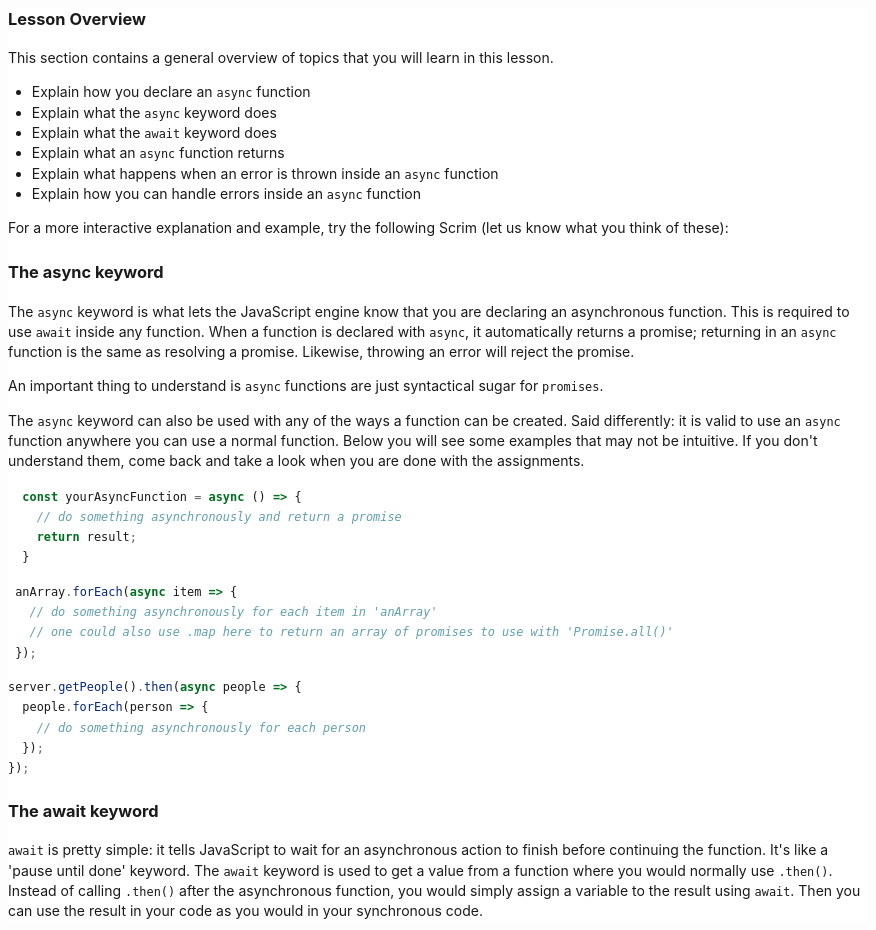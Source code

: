 ### Lesson Overview

This section contains a general overview of topics that you will learn in this lesson.

 - Explain how you declare an `async` function
 - Explain what the `async` keyword does
 - Explain what the `await` keyword does
 - Explain what an `async` function returns
 - Explain what happens when an error is thrown inside an `async` function
 - Explain how you can handle errors inside an `async` function

For a more interactive explanation and example, try the following Scrim (let us know what you think of these):

<iframe src="https://scrimba.com/scrim/crd4eMc6?embed=odin,mini-header,no-next-up" width="100%" height="400"></iframe>

### The async keyword

The `async` keyword is what lets the JavaScript engine know that you are declaring an asynchronous function. This is required to use `await` inside any function. When a function is declared with `async`, it automatically returns a promise; returning in an `async` function is the same as resolving a promise. Likewise, throwing an error will reject the promise.

An important thing to understand is `async` functions are just syntactical sugar for `promises`.

The `async` keyword can also be used with any of the ways a function can be created. Said differently: it is valid to use an `async` function anywhere you can use a normal function. Below you will see some examples that may not be intuitive. If you don't understand them, come back and take a look when you are done with the assignments.

~~~javascript
  const yourAsyncFunction = async () => {
    // do something asynchronously and return a promise
    return result;
  }
~~~

~~~javascript
 anArray.forEach(async item => {
   // do something asynchronously for each item in 'anArray'
   // one could also use .map here to return an array of promises to use with 'Promise.all()'
 });
~~~

~~~javascript
server.getPeople().then(async people => {
  people.forEach(person => {
    // do something asynchronously for each person
  });
});
~~~

### The await keyword

`await` is pretty simple: it tells JavaScript to wait for an asynchronous action to finish before continuing the function. It's like a 'pause until done' keyword. The `await` keyword is used to get a value from a function where you would normally use `.then()`. Instead of calling `.then()` after the asynchronous function, you would simply assign a variable to the result using `await`. Then you can use the result in your code as you would in your synchronous code.
